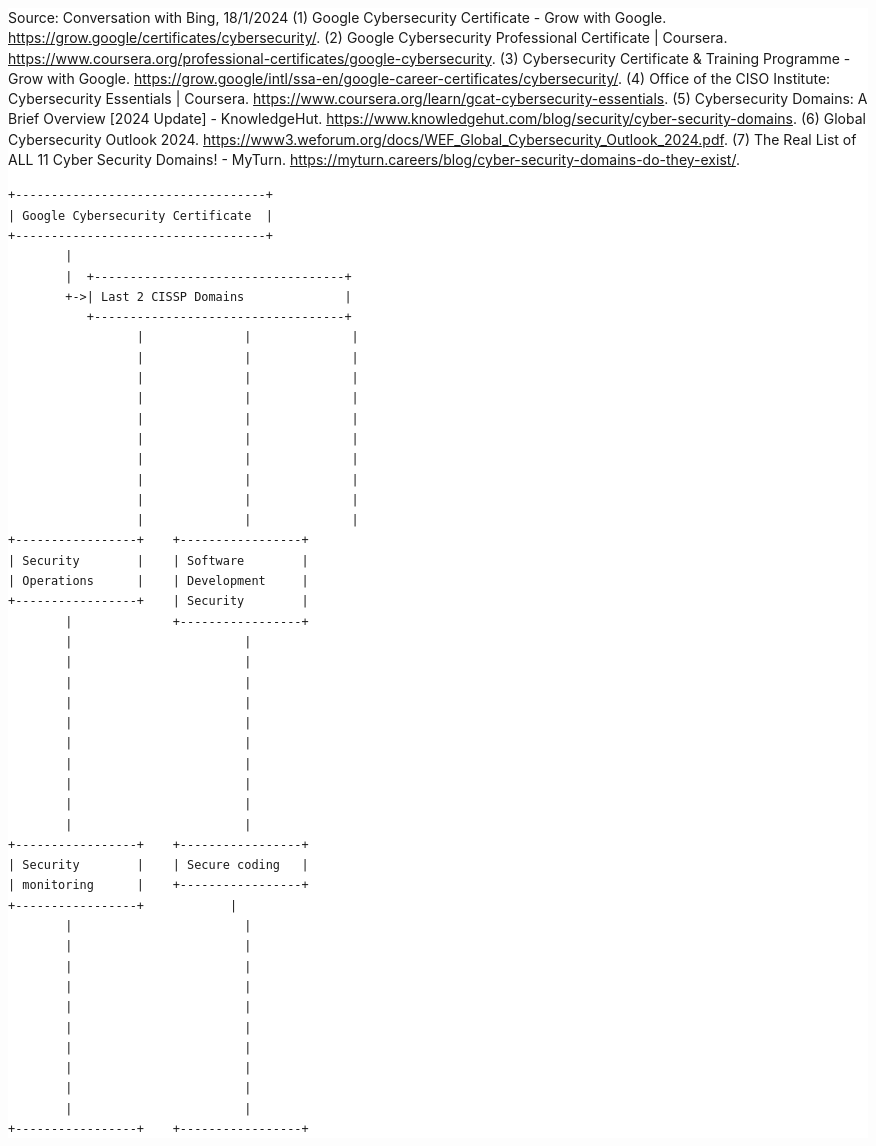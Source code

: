 Source: Conversation with Bing, 18/1/2024
(1) Google Cybersecurity Certificate - Grow with Google. https://grow.google/certificates/cybersecurity/.
(2) Google Cybersecurity Professional Certificate | Coursera. https://www.coursera.org/professional-certificates/google-cybersecurity.
(3) Cybersecurity Certificate & Training Programme - Grow with Google. https://grow.google/intl/ssa-en/google-career-certificates/cybersecurity/.
(4) Office of the CISO Institute: Cybersecurity Essentials | Coursera. https://www.coursera.org/learn/gcat-cybersecurity-essentials.
(5) Cybersecurity Domains: A Brief Overview [2024 Update] - KnowledgeHut. https://www.knowledgehut.com/blog/security/cyber-security-domains.
(6) Global Cybersecurity Outlook 2024. https://www3.weforum.org/docs/WEF_Global_Cybersecurity_Outlook_2024.pdf.
(7) The Real List of ALL 11 Cyber Security Domains! - MyTurn. https://myturn.careers/blog/cyber-security-domains-do-they-exist/.

```
+-----------------------------------+
| Google Cybersecurity Certificate  |
+-----------------------------------+
        |
        |  +-----------------------------------+
        +->| Last 2 CISSP Domains              |
           +-----------------------------------+
                  |              |              |
                  |              |              |
                  |              |              |
                  |              |              |
                  |              |              |
                  |              |              |
                  |              |              |
                  |              |              |
                  |              |              |
                  |              |              |
+-----------------+    +-----------------+
| Security        |    | Software        |
| Operations      |    | Development     |
+-----------------+    | Security        |
        |              +-----------------+
        |                        |
        |                        |
        |                        |
        |                        |
        |                        |
        |                        |
        |                        |
        |                        |
        |                        |
        |                        |
+-----------------+    +-----------------+
| Security        |    | Secure coding   |
| monitoring      |    +-----------------+
+-----------------+            |
        |                        |
        |                        |
        |                        |
        |                        |
        |                        |
        |                        |
        |                        |
        |                        |
        |                        |
        |                        |
+-----------------+    +-----------------+
```